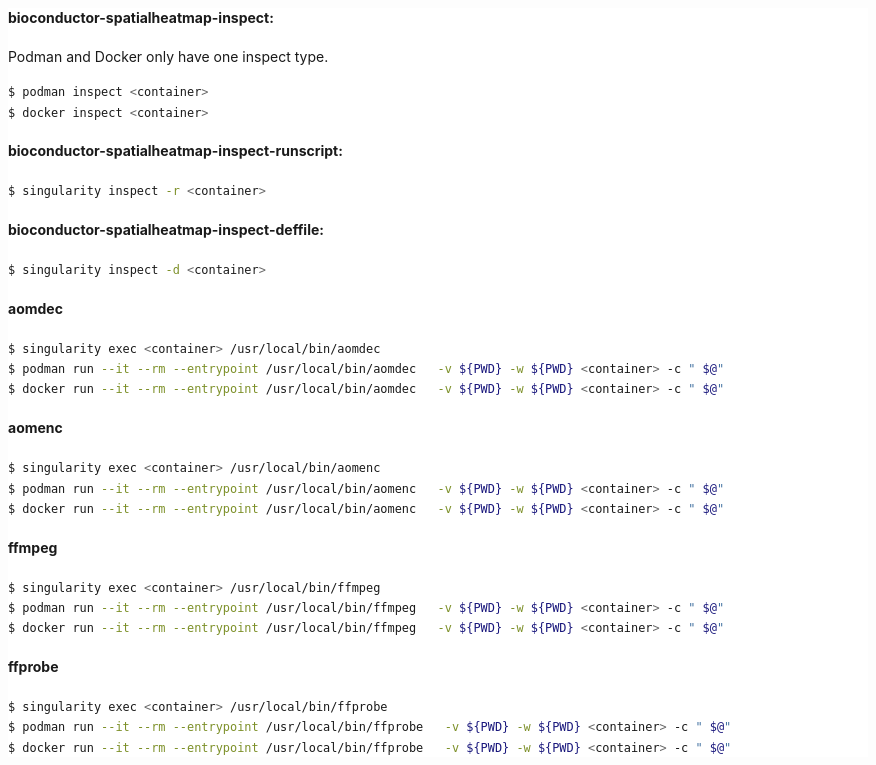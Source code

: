 #### bioconductor-spatialheatmap-inspect:

Podman and Docker only have one inspect type.

```bash
$ podman inspect <container>
$ docker inspect <container>
```

#### bioconductor-spatialheatmap-inspect-runscript:

```bash
$ singularity inspect -r <container>
```

#### bioconductor-spatialheatmap-inspect-deffile:

```bash
$ singularity inspect -d <container>
```


#### aomdec

```bash
$ singularity exec <container> /usr/local/bin/aomdec
$ podman run --it --rm --entrypoint /usr/local/bin/aomdec   -v ${PWD} -w ${PWD} <container> -c " $@"
$ docker run --it --rm --entrypoint /usr/local/bin/aomdec   -v ${PWD} -w ${PWD} <container> -c " $@"
```


#### aomenc

```bash
$ singularity exec <container> /usr/local/bin/aomenc
$ podman run --it --rm --entrypoint /usr/local/bin/aomenc   -v ${PWD} -w ${PWD} <container> -c " $@"
$ docker run --it --rm --entrypoint /usr/local/bin/aomenc   -v ${PWD} -w ${PWD} <container> -c " $@"
```


#### ffmpeg

```bash
$ singularity exec <container> /usr/local/bin/ffmpeg
$ podman run --it --rm --entrypoint /usr/local/bin/ffmpeg   -v ${PWD} -w ${PWD} <container> -c " $@"
$ docker run --it --rm --entrypoint /usr/local/bin/ffmpeg   -v ${PWD} -w ${PWD} <container> -c " $@"
```


#### ffprobe

```bash
$ singularity exec <container> /usr/local/bin/ffprobe
$ podman run --it --rm --entrypoint /usr/local/bin/ffprobe   -v ${PWD} -w ${PWD} <container> -c " $@"
$ docker run --it --rm --entrypoint /usr/local/bin/ffprobe   -v ${PWD} -w ${PWD} <container> -c " $@"
```
